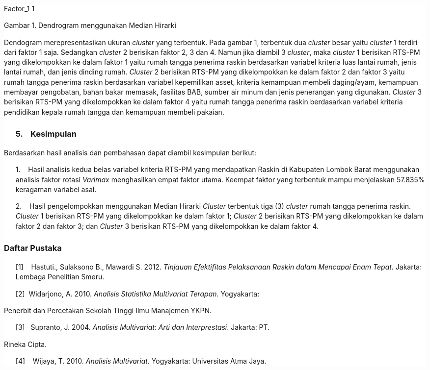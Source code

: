 <p><a href="#bookmark39"><span class="font0">Factor_1 1 &nbsp;</span><span class="font0" style="text-decoration:underline;"></span></a></p>
<p><span class="font10">Gambar 1. Dendrogram menggunakan Median Hirarki</span></p>
<p><span class="font10">Dendogram merepresentasikan ukuran </span><span class="font10" style="font-style:italic;">cluster</span><span class="font10"> yang terbentuk. Pada gambar 1, terbentuk dua </span><span class="font10" style="font-style:italic;">cluster</span><span class="font10"> besar yaitu </span><span class="font10" style="font-style:italic;">cluster</span><span class="font10"> 1 terdiri dari faktor 1 saja. Sedangkan </span><span class="font10" style="font-style:italic;">cluster</span><span class="font10"> 2 berisikan faktor 2, 3 dan 4. Namun jika diambil 3 </span><span class="font10" style="font-style:italic;">cluster</span><span class="font10">, maka </span><span class="font10" style="font-style:italic;">cluster</span><span class="font10"> 1 berisikan RTS-PM yang dikelompokkan ke dalam faktor 1 yaitu rumah tangga penerima raskin berdasarkan variabel kriteria luas lantai rumah, jenis lantai rumah, dan jenis dinding rumah. </span><span class="font10" style="font-style:italic;">Cluster</span><span class="font10"> 2 berisikan RTS-PM yang dikelompokkan ke dalam faktor 2 dan faktor 3 yaitu rumah tangga penerima raskin berdasarkan variabel kepemilikan asset, kriteria kemampuan membeli daging/ayam, kemampuan membayar pengobatan, bahan bakar memasak, fasilitas BAB, sumber air minum dan jenis penerangan yang digunakan. </span><span class="font10" style="font-style:italic;">Cluster</span><span class="font10"> 3 berisikan RTS-PM yang dikelompokkan ke dalam faktor 4 yaitu rumah tangga penerima raskin berdasarkan variabel kriteria pendidikan kepala rumah tangga dan kemampuan membeli pakaian.</span></p>
<ul style="list-style:none;"><li>
<h3><a name="bookmark40"></a><span class="font10" style="font-weight:bold;"><a name="bookmark41"></a>5. &nbsp;&nbsp;&nbsp;Kesimpulan</span></h3></li></ul>
<p><span class="font10">Berdasarkan hasil analisis dan pembahasan dapat diambil kesimpulan berikut:</span></p>
<ul style="list-style:none;"><li>
<p><span class="font10">1. &nbsp;&nbsp;&nbsp;Hasil analisis kedua belas variabel kriteria RTS-PM yang mendapatkan Raskin di Kabupaten Lombok Barat menggunakan analisis faktor rotasi </span><span class="font10" style="font-style:italic;">Varimax </span><span class="font10">menghasilkan empat faktor utama. Keempat faktor yang terbentuk mampu menjelaskan 57.835% keragaman variabel asal.</span></p></li>
<li>
<p><span class="font10">2. &nbsp;&nbsp;&nbsp;Hasil pengelompokkan menggunakan Median Hirarki </span><span class="font10" style="font-style:italic;">Cluster</span><span class="font10"> terbentuk tiga (3) </span><span class="font10" style="font-style:italic;">cluster</span><span class="font10"> rumah tangga penerima raskin. </span><span class="font10" style="font-style:italic;">Cluster</span><span class="font10"> 1 berisikan RTS-PM yang dikelompokkan ke dalam faktor 1; </span><span class="font10" style="font-style:italic;">Cluster</span><span class="font10"> 2 berisikan RTS-PM yang dikelompokkan ke dalam faktor 2 dan faktor 3; dan </span><span class="font10" style="font-style:italic;">Cluster</span><span class="font10"> 3 berisikan RTS-PM yang dikelompokkan ke dalam faktor 4.</span></p></li></ul>
<h3><a name="bookmark42"></a><span class="font10" style="font-weight:bold;"><a name="bookmark43"></a>Daftar Pustaka</span></h3>
<ul style="list-style:none;"><li>
<p><span class="font10">[1] &nbsp;&nbsp;&nbsp;Hastuti., Sulaksono B., Mawardi S. 2012. </span><span class="font10" style="font-style:italic;">Tinjauan Efektifitas Pelaksanaan Raskin dalam Mencapai Enam Tepat</span><span class="font10">. Jakarta: Lembaga Penelitian Smeru.</span></p></li>
<li>
<p><span class="font10">[2] &nbsp;Widarjono, A. 2010. </span><span class="font10" style="font-style:italic;">Analisis Statistika Multivariat Terapan</span><span class="font10">. Yogyakarta:</span></p></li></ul>
<p><span class="font10">Penerbit dan Percetakan Sekolah Tinggi Ilmu Manajemen YKPN.</span></p>
<ul style="list-style:none;"><li>
<p><span class="font10">[3] &nbsp;&nbsp;Supranto, J. 2004. </span><span class="font10" style="font-style:italic;">Analisis Multivariat: Arti dan Interprestasi</span><span class="font10">. Jakarta: PT.</span></p></li></ul>
<p><span class="font10">Rineka Cipta.</span></p>
<ul style="list-style:none;"><li>
<p><span class="font10">[4] &nbsp;&nbsp;&nbsp;Wijaya, T. 2010. </span><span class="font10" style="font-style:italic;">Analisis Multivariat</span><span class="font10">. Yogyakarta: Universitas Atma Jaya.</span></p></li>
<li>